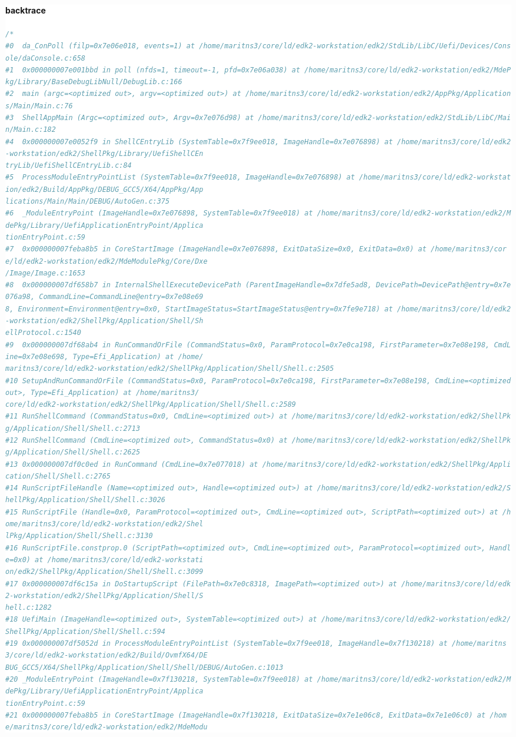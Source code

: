 ```c
```

#### backtrace

```c
/*
#0  da_ConPoll (filp=0x7e06e018, events=1) at /home/maritns3/core/ld/edk2-workstation/edk2/StdLib/LibC/Uefi/Devices/Console/daConsole.c:658
#1  0x000000007e001bbd in poll (nfds=1, timeout=-1, pfd=0x7e06a038) at /home/maritns3/core/ld/edk2-workstation/edk2/MdePkg/Library/BaseDebugLibNull/DebugLib.c:166
#2  main (argc=<optimized out>, argv=<optimized out>) at /home/maritns3/core/ld/edk2-workstation/edk2/AppPkg/Applications/Main/Main.c:76
#3  ShellAppMain (Argc=<optimized out>, Argv=0x7e076d98) at /home/maritns3/core/ld/edk2-workstation/edk2/StdLib/LibC/Main/Main.c:182
#4  0x000000007e0052f9 in ShellCEntryLib (SystemTable=0x7f9ee018, ImageHandle=0x7e076898) at /home/maritns3/core/ld/edk2-workstation/edk2/ShellPkg/Library/UefiShellCEn
tryLib/UefiShellCEntryLib.c:84
#5  ProcessModuleEntryPointList (SystemTable=0x7f9ee018, ImageHandle=0x7e076898) at /home/maritns3/core/ld/edk2-workstation/edk2/Build/AppPkg/DEBUG_GCC5/X64/AppPkg/App
lications/Main/Main/DEBUG/AutoGen.c:375
#6  _ModuleEntryPoint (ImageHandle=0x7e076898, SystemTable=0x7f9ee018) at /home/maritns3/core/ld/edk2-workstation/edk2/MdePkg/Library/UefiApplicationEntryPoint/Applica
tionEntryPoint.c:59
#7  0x000000007feba8b5 in CoreStartImage (ImageHandle=0x7e076898, ExitDataSize=0x0, ExitData=0x0) at /home/maritns3/core/ld/edk2-workstation/edk2/MdeModulePkg/Core/Dxe
/Image/Image.c:1653
#8  0x000000007df658b7 in InternalShellExecuteDevicePath (ParentImageHandle=0x7dfe5ad8, DevicePath=DevicePath@entry=0x7e076a98, CommandLine=CommandLine@entry=0x7e08e69
8, Environment=Environment@entry=0x0, StartImageStatus=StartImageStatus@entry=0x7fe9e718) at /home/maritns3/core/ld/edk2-workstation/edk2/ShellPkg/Application/Shell/Sh
ellProtocol.c:1540
#9  0x000000007df68ab4 in RunCommandOrFile (CommandStatus=0x0, ParamProtocol=0x7e0ca198, FirstParameter=0x7e08e198, CmdLine=0x7e08e698, Type=Efi_Application) at /home/
maritns3/core/ld/edk2-workstation/edk2/ShellPkg/Application/Shell/Shell.c:2505
#10 SetupAndRunCommandOrFile (CommandStatus=0x0, ParamProtocol=0x7e0ca198, FirstParameter=0x7e08e198, CmdLine=<optimized out>, Type=Efi_Application) at /home/maritns3/
core/ld/edk2-workstation/edk2/ShellPkg/Application/Shell/Shell.c:2589
#11 RunShellCommand (CommandStatus=0x0, CmdLine=<optimized out>) at /home/maritns3/core/ld/edk2-workstation/edk2/ShellPkg/Application/Shell/Shell.c:2713
#12 RunShellCommand (CmdLine=<optimized out>, CommandStatus=0x0) at /home/maritns3/core/ld/edk2-workstation/edk2/ShellPkg/Application/Shell/Shell.c:2625
#13 0x000000007df0c0ed in RunCommand (CmdLine=0x7e077018) at /home/maritns3/core/ld/edk2-workstation/edk2/ShellPkg/Application/Shell/Shell.c:2765
#14 RunScriptFileHandle (Name=<optimized out>, Handle=<optimized out>) at /home/maritns3/core/ld/edk2-workstation/edk2/ShellPkg/Application/Shell/Shell.c:3026
#15 RunScriptFile (Handle=0x0, ParamProtocol=<optimized out>, CmdLine=<optimized out>, ScriptPath=<optimized out>) at /home/maritns3/core/ld/edk2-workstation/edk2/Shel
lPkg/Application/Shell/Shell.c:3130
#16 RunScriptFile.constprop.0 (ScriptPath=<optimized out>, CmdLine=<optimized out>, ParamProtocol=<optimized out>, Handle=0x0) at /home/maritns3/core/ld/edk2-workstati
on/edk2/ShellPkg/Application/Shell/Shell.c:3099
#17 0x000000007df6c15a in DoStartupScript (FilePath=0x7e0c8318, ImagePath=<optimized out>) at /home/maritns3/core/ld/edk2-workstation/edk2/ShellPkg/Application/Shell/S
hell.c:1282
#18 UefiMain (ImageHandle=<optimized out>, SystemTable=<optimized out>) at /home/maritns3/core/ld/edk2-workstation/edk2/ShellPkg/Application/Shell/Shell.c:594
#19 0x000000007df5052d in ProcessModuleEntryPointList (SystemTable=0x7f9ee018, ImageHandle=0x7f130218) at /home/maritns3/core/ld/edk2-workstation/edk2/Build/OvmfX64/DE
BUG_GCC5/X64/ShellPkg/Application/Shell/Shell/DEBUG/AutoGen.c:1013
#20 _ModuleEntryPoint (ImageHandle=0x7f130218, SystemTable=0x7f9ee018) at /home/maritns3/core/ld/edk2-workstation/edk2/MdePkg/Library/UefiApplicationEntryPoint/Applica
tionEntryPoint.c:59
#21 0x000000007feba8b5 in CoreStartImage (ImageHandle=0x7f130218, ExitDataSize=0x7e1e06c8, ExitData=0x7e1e06c0) at /home/maritns3/core/ld/edk2-workstation/edk2/MdeModu
```